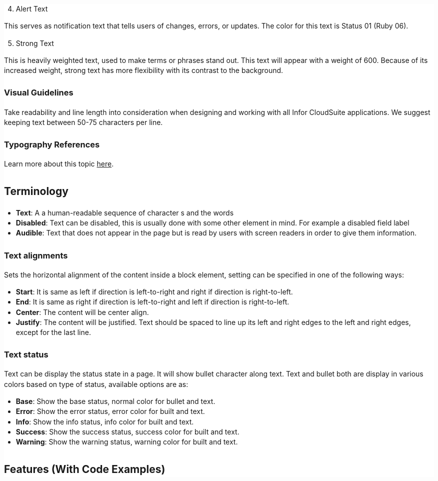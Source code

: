 4. Alert Text

This serves as notification text that tells users of changes, errors, or updates. The color for this text is Status 01 (Ruby 06).

5. Strong Text

This is heavily weighted text, used to make terms or phrases stand out. This text will appear with a weight of 600. Because of its increased weight, strong text has more flexibility with its contrast to the background.

### Visual Guidelines

Take readability and line length into consideration when designing and working with all Infor CloudSuite applications. We suggest keeping text between 50-75 characters per line.

### Typography References

Learn more about this topic [here](https://www.interaction-design.org/literature/article/web-fonts-are-critical-to-the-online-user-experience-don-t-hurt-your-reader-s-eyes).

## Terminology

- **Text**: A a human-readable sequence of character s and the words
- **Disabled**: Text can be disabled, this is usually done with some other element in mind. For example a disabled field label
- **Audible**: Text that does not appear in the page but is read by users with screen readers in order to give them information.

### Text alignments

Sets the horizontal alignment of the content inside a block element, setting can be specified in one of the following ways:

- **Start**: It is same as left if direction is left-to-right and right if direction is right-to-left.
- **End**: It is same as right if direction is left-to-right and left if direction is right-to-left.
- **Center**: The content will be center align.
- **Justify**: The content will be justified. Text should be spaced to line up its left and right edges to the left and right edges, except for the last line.

### Text status

Text can be display the status state in a page. It will show bullet character along text. Text and bullet both are display in various colors based on type of status, available options are as:

- **Base**: Show the base status, normal color for bullet and text.
- **Error**: Show the error status, error color for built and text.
- **Info**: Show the info status, info color for built and text.
- **Success**: Show the success status, success color for built and text.
- **Warning**: Show the warning status, warning color for built and text.

## Features (With Code Examples)
